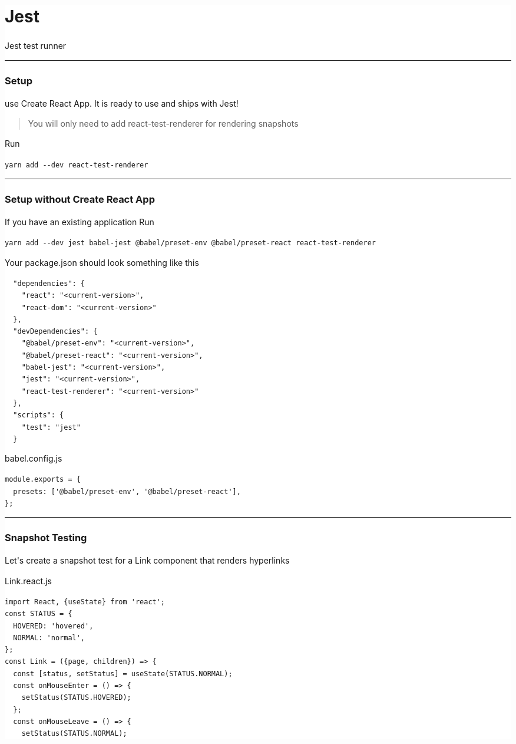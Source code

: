 # Jest
Jest test runner

---
### Setup
use Create React App. It is ready to use and ships with Jest! 

> You will only need to add react-test-renderer for rendering snapshots

Run
```
yarn add --dev react-test-renderer
```

---
### Setup without Create React App
If you have an existing application
Run
```
yarn add --dev jest babel-jest @babel/preset-env @babel/preset-react react-test-renderer
```

Your package.json should look something like this 

```
  "dependencies": {
    "react": "<current-version>",
    "react-dom": "<current-version>"
  },
  "devDependencies": {
    "@babel/preset-env": "<current-version>",
    "@babel/preset-react": "<current-version>",
    "babel-jest": "<current-version>",
    "jest": "<current-version>",
    "react-test-renderer": "<current-version>"
  },
  "scripts": {
    "test": "jest"
  }
```
babel.config.js
```
module.exports = {
  presets: ['@babel/preset-env', '@babel/preset-react'],
};
```

---
### Snapshot Testing
Let's create a snapshot test for a Link component that renders hyperlinks

Link.react.js
```
import React, {useState} from 'react';
const STATUS = {
  HOVERED: 'hovered',
  NORMAL: 'normal',
};
const Link = ({page, children}) => {
  const [status, setStatus] = useState(STATUS.NORMAL);
  const onMouseEnter = () => {
    setStatus(STATUS.HOVERED);
  };
  const onMouseLeave = () => {
    setStatus(STATUS.NORMAL);
```